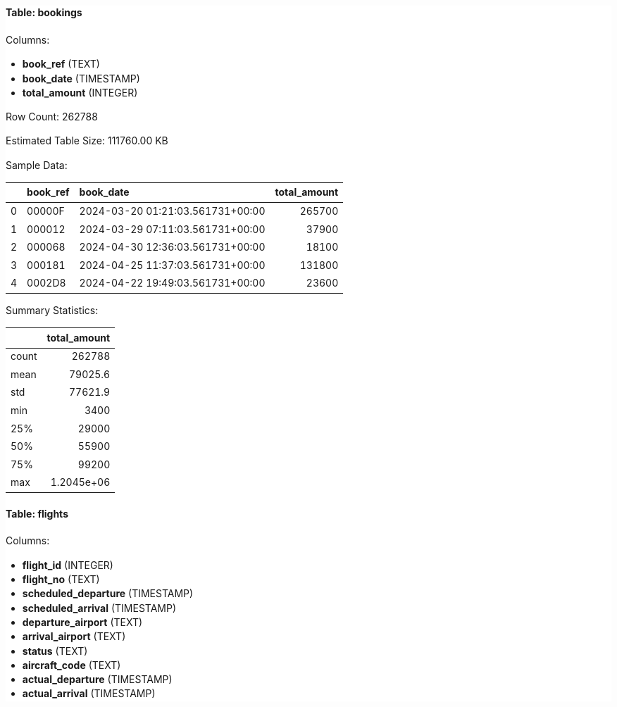 
#### Table: bookings

Columns:

- **book_ref** (TEXT)
- **book_date** (TIMESTAMP)
- **total_amount** (INTEGER)

Row Count: 262788

Estimated Table Size: 111760.00 KB

Sample Data:

|    | book_ref   | book_date                        |   total_amount |
|---:|:-----------|:---------------------------------|---------------:|
|  0 | 00000F     | 2024-03-20 01:21:03.561731+00:00 |         265700 |
|  1 | 000012     | 2024-03-29 07:11:03.561731+00:00 |          37900 |
|  2 | 000068     | 2024-04-30 12:36:03.561731+00:00 |          18100 |
|  3 | 000181     | 2024-04-25 11:37:03.561731+00:00 |         131800 |
|  4 | 0002D8     | 2024-04-22 19:49:03.561731+00:00 |          23600 |

Summary Statistics:

|       |    total_amount |
|:------|----------------:|
| count | 262788          |
| mean  |  79025.6        |
| std   |  77621.9        |
| min   |   3400          |
| 25%   |  29000          |
| 50%   |  55900          |
| 75%   |  99200          |
| max   |      1.2045e+06 |


#### Table: flights

Columns:

- **flight_id** (INTEGER)
- **flight_no** (TEXT)
- **scheduled_departure** (TIMESTAMP)
- **scheduled_arrival** (TIMESTAMP)
- **departure_airport** (TEXT)
- **arrival_airport** (TEXT)
- **status** (TEXT)
- **aircraft_code** (TEXT)
- **actual_departure** (TIMESTAMP)
- **actual_arrival** (TIMESTAMP)
